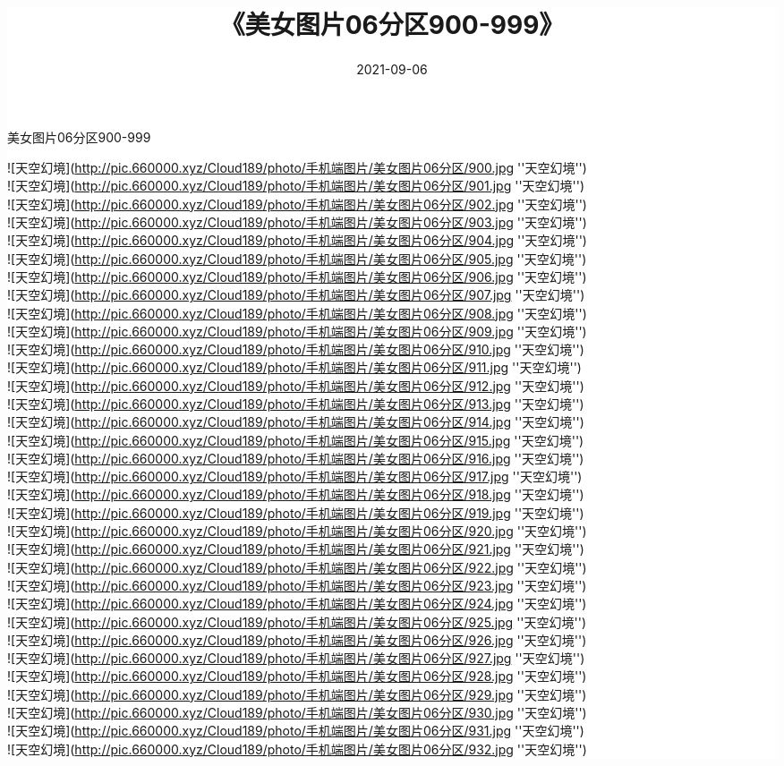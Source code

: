 ﻿---
layout: post
title:  《美女图片06分区900-999》
date:   2021-09-06
img: http://pic.660000.xyz/Cloud189/photo/手机端图片/美女图片06分区/000-9.jpg
categories: [美女, 性感, 泳衣]
---

美女图片06分区900-999


![天空幻境](http://pic.660000.xyz/Cloud189/photo/手机端图片/美女图片06分区/900.jpg ''天空幻境'') <br>
![天空幻境](http://pic.660000.xyz/Cloud189/photo/手机端图片/美女图片06分区/901.jpg ''天空幻境'') <br>
![天空幻境](http://pic.660000.xyz/Cloud189/photo/手机端图片/美女图片06分区/902.jpg ''天空幻境'') <br>
![天空幻境](http://pic.660000.xyz/Cloud189/photo/手机端图片/美女图片06分区/903.jpg ''天空幻境'') <br>
![天空幻境](http://pic.660000.xyz/Cloud189/photo/手机端图片/美女图片06分区/904.jpg ''天空幻境'') <br>
![天空幻境](http://pic.660000.xyz/Cloud189/photo/手机端图片/美女图片06分区/905.jpg ''天空幻境'') <br>
![天空幻境](http://pic.660000.xyz/Cloud189/photo/手机端图片/美女图片06分区/906.jpg ''天空幻境'') <br>
![天空幻境](http://pic.660000.xyz/Cloud189/photo/手机端图片/美女图片06分区/907.jpg ''天空幻境'') <br>
![天空幻境](http://pic.660000.xyz/Cloud189/photo/手机端图片/美女图片06分区/908.jpg ''天空幻境'') <br>
![天空幻境](http://pic.660000.xyz/Cloud189/photo/手机端图片/美女图片06分区/909.jpg ''天空幻境'') <br>
![天空幻境](http://pic.660000.xyz/Cloud189/photo/手机端图片/美女图片06分区/910.jpg ''天空幻境'') <br>
![天空幻境](http://pic.660000.xyz/Cloud189/photo/手机端图片/美女图片06分区/911.jpg ''天空幻境'') <br>
![天空幻境](http://pic.660000.xyz/Cloud189/photo/手机端图片/美女图片06分区/912.jpg ''天空幻境'') <br>
![天空幻境](http://pic.660000.xyz/Cloud189/photo/手机端图片/美女图片06分区/913.jpg ''天空幻境'') <br>
![天空幻境](http://pic.660000.xyz/Cloud189/photo/手机端图片/美女图片06分区/914.jpg ''天空幻境'') <br>
![天空幻境](http://pic.660000.xyz/Cloud189/photo/手机端图片/美女图片06分区/915.jpg ''天空幻境'') <br>
![天空幻境](http://pic.660000.xyz/Cloud189/photo/手机端图片/美女图片06分区/916.jpg ''天空幻境'') <br>
![天空幻境](http://pic.660000.xyz/Cloud189/photo/手机端图片/美女图片06分区/917.jpg ''天空幻境'') <br>
![天空幻境](http://pic.660000.xyz/Cloud189/photo/手机端图片/美女图片06分区/918.jpg ''天空幻境'') <br>
![天空幻境](http://pic.660000.xyz/Cloud189/photo/手机端图片/美女图片06分区/919.jpg ''天空幻境'') <br>
![天空幻境](http://pic.660000.xyz/Cloud189/photo/手机端图片/美女图片06分区/920.jpg ''天空幻境'') <br>
![天空幻境](http://pic.660000.xyz/Cloud189/photo/手机端图片/美女图片06分区/921.jpg ''天空幻境'') <br>
![天空幻境](http://pic.660000.xyz/Cloud189/photo/手机端图片/美女图片06分区/922.jpg ''天空幻境'') <br>
![天空幻境](http://pic.660000.xyz/Cloud189/photo/手机端图片/美女图片06分区/923.jpg ''天空幻境'') <br>
![天空幻境](http://pic.660000.xyz/Cloud189/photo/手机端图片/美女图片06分区/924.jpg ''天空幻境'') <br>
![天空幻境](http://pic.660000.xyz/Cloud189/photo/手机端图片/美女图片06分区/925.jpg ''天空幻境'') <br>
![天空幻境](http://pic.660000.xyz/Cloud189/photo/手机端图片/美女图片06分区/926.jpg ''天空幻境'') <br>
![天空幻境](http://pic.660000.xyz/Cloud189/photo/手机端图片/美女图片06分区/927.jpg ''天空幻境'') <br>
![天空幻境](http://pic.660000.xyz/Cloud189/photo/手机端图片/美女图片06分区/928.jpg ''天空幻境'') <br>
![天空幻境](http://pic.660000.xyz/Cloud189/photo/手机端图片/美女图片06分区/929.jpg ''天空幻境'') <br>
![天空幻境](http://pic.660000.xyz/Cloud189/photo/手机端图片/美女图片06分区/930.jpg ''天空幻境'') <br>
![天空幻境](http://pic.660000.xyz/Cloud189/photo/手机端图片/美女图片06分区/931.jpg ''天空幻境'') <br>
![天空幻境](http://pic.660000.xyz/Cloud189/photo/手机端图片/美女图片06分区/932.jpg ''天空幻境'') <br>